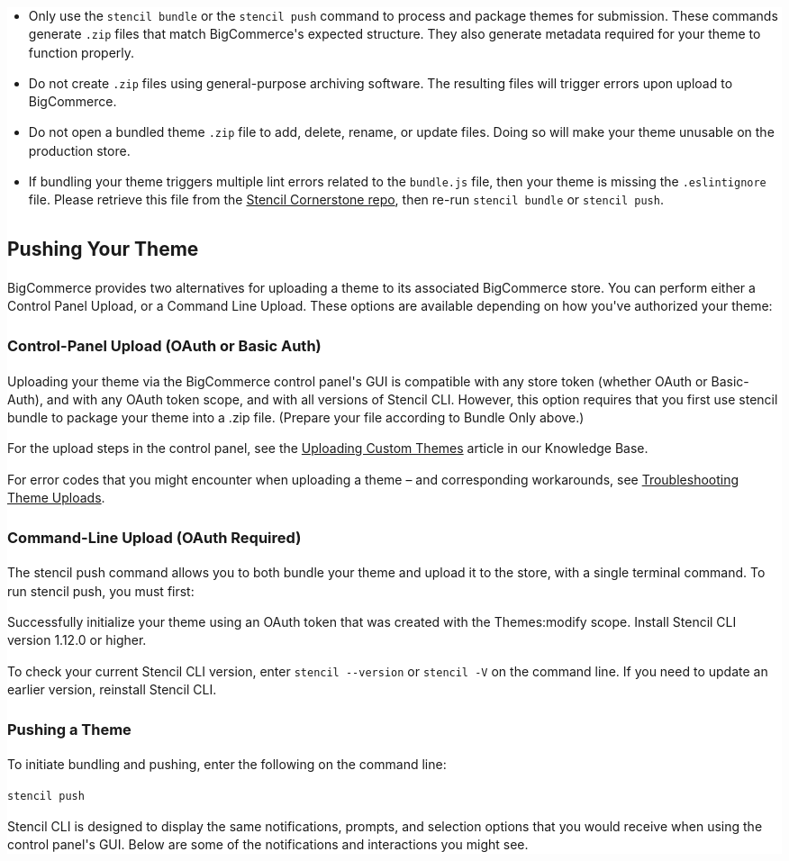 * Only use the `stencil bundle` or the `stencil push` command to process and package themes for submission. These commands generate `.zip` files that match BigCommerce's expected structure. They also generate metadata required for your theme to function properly.

* Do not create `.zip` files using general-purpose archiving software. The resulting files will trigger errors upon upload to BigCommerce.

* Do not open a bundled theme `.zip` file to add, delete, rename, or update files. Doing so will make your theme unusable on the production store.

* If bundling your theme triggers multiple lint errors related to the `bundle.js` file, then your theme is missing the `.eslintignore` file. Please retrieve this file from the [Stencil Cornerstone repo](https://github.com/bigcommerce/cornerstone/blob/master/.eslintignore), then re-run `stencil bundle` or `stencil push`.

## Pushing Your Theme

BigCommerce provides two alternatives for uploading a theme to its associated BigCommerce store. You can perform either a Control Panel Upload, or a Command Line Upload. These options are available depending on how you've authorized your theme:

### Control-Panel Upload (OAuth or Basic Auth)

Uploading your theme via the BigCommerce control panel's GUI is compatible with any store token (whether OAuth or Basic-Auth), and with any OAuth token scope, and with all versions of Stencil CLI. However, this option requires that you first use stencil bundle to package your theme into a .zip file. (Prepare your file according to Bundle Only above.)

For the upload steps in the control panel, see the [Uploading Custom Themes](https://support.bigcommerce.com/s/article/Stencil-Themes#download-upload) article in our Knowledge Base.

For error codes that you might encounter when uploading a theme – and corresponding workarounds, see [Troubleshooting Theme Uploads](https://developer.bigcommerce.com/stencil-docs/installing-stencil-cli/troubleshooting-your-setup).

### Command-Line Upload (OAuth Required)

The stencil push command allows you to both bundle your theme and upload it to the store, with a single terminal command. To run stencil push, you must first:

Successfully initialize your theme using an OAuth token that was created with the Themes:modify scope.
Install Stencil CLI version 1.12.0 or higher.

To check your current Stencil CLI version, enter `stencil --version` or `stencil -V` on the command line. If you need to update an earlier version, reinstall Stencil CLI.

### Pushing a Theme

To initiate bundling and pushing, enter the following on the command line:

`stencil push`

Stencil CLI is designed to display the same notifications, prompts, and selection options that you would receive when using the control panel's GUI. Below are some of the notifications and interactions you might see.
